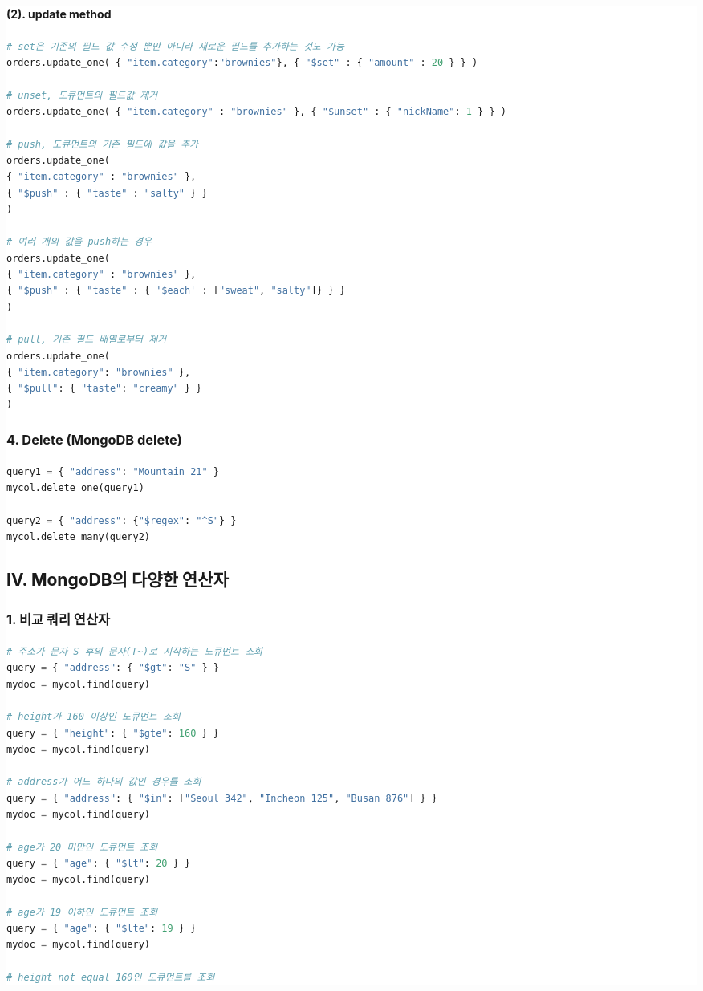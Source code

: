 #### (2). update method

```python
# set은 기존의 필드 값 수정 뿐만 아니라 새로운 필드를 추가하는 것도 가능
orders.update_one( { "item.category":"brownies"}, { "$set" : { "amount" : 20 } } )

# unset, 도큐먼트의 필드값 제거
orders.update_one( { "item.category" : "brownies" }, { "$unset" : { "nickName": 1 } } )

# push, 도큐먼트의 기존 필드에 값을 추가
orders.update_one(
{ "item.category" : "brownies" },
{ "$push" : { "taste" : "salty" } }
)

# 여러 개의 값을 push하는 경우
orders.update_one(
{ "item.category" : "brownies" },
{ "$push" : { "taste" : { '$each' : ["sweat", "salty"]} } }
)

# pull, 기존 필드 배열로부터 제거
orders.update_one(
{ "item.category": "brownies" },
{ "$pull": { "taste": "creamy" } }
)
```

### 4. Delete (MongoDB delete)

```python
query1 = { "address": "Mountain 21" }
mycol.delete_one(query1)

query2 = { "address": {"$regex": "^S"} }
mycol.delete_many(query2)
```

## Ⅳ. MongoDB의 다양한 연산자

### 1. 비교 쿼리 연산자

```python
# 주소가 문자 S 후의 문자(T~)로 시작하는 도큐먼트 조회
query = { "address": { "$gt": "S" } }
mydoc = mycol.find(query)

# height가 160 이상인 도큐먼트 조회
query = { "height": { "$gte": 160 } }
mydoc = mycol.find(query)

# address가 어느 하나의 값인 경우를 조회
query = { "address": { "$in": ["Seoul 342", "Incheon 125", "Busan 876"] } }
mydoc = mycol.find(query)

# age가 20 미만인 도큐먼트 조회
query = { "age": { "$lt": 20 } }
mydoc = mycol.find(query)

# age가 19 이하인 도큐먼트 조회
query = { "age": { "$lte": 19 } }
mydoc = mycol.find(query)

# height not equal 160인 도큐먼트를 조회
```